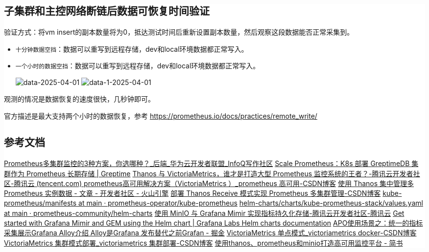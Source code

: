 ## 子集群和主控网络断链后数据可恢复时间验证

验证方式：将vm insert的副本数量将为0，抵达测试时间后重新设置副本数量，然后观察这段数据能否正常采集到。

- `十分钟数据空挡`：数据可以重写到远程存储，dev和local环境数据都正常写入。

- `一个小时的数据空挡`：数据可以重写到远程存储，dev和local环境数据都正常写入。

    ![data-2025-04-01](https://fourt-wyq.oss-cn-shanghai.aliyuncs.com/images/data-2025-04-01.png)
    ![data-1-2025-04-01](https://fourt-wyq.oss-cn-shanghai.aliyuncs.com/images/data-1-2025-04-01.png)

观测的情况是数据恢复的速度很快，几秒钟即可。

官方描述是最大支持两个小时的数据恢复，参考 https://prometheus.io/docs/practices/remote_write/

## 参考文档

[Prometheus多集群监控的3种方案，你选哪种？_后端_华为云开发者联盟_InfoQ写作社区](https://xie.infoq.cn/article/05daf94e28fdfe76ce18f6ef1)
[Scale Prometheus：K8s 部署 GreptimeDB 集群作为 Prometheus 长期存储 | Greptime](https://www.greptime.cn/blogs/2024-09-26-scale-prometheus)
[Thanos 与 VictoriaMetrics，谁才是打造大型 Prometheus 监控系统的王者？-腾讯云开发者社区-腾讯云 (tencent.com) ](https://cloud.tencent.com/developer/article/1690227)
[prometheus高可用解决方案（VictoriaMetrics ）_prometheus 高可用-CSDN博客](https://blog.csdn.net/litaimin/article/details/141318450)
[使用 Thanos 集中管理多 Prometheus 实例数据 - 文章 - 开发者社区 - 火山引擎]([volcengine.com](https://developer.volcengine.com/articles/7391689032658321446))
[部署 Thanos Receive 模式实现 Prometheus 多集群管理-CSDN博客](https://developer.volcengine.com/articles/7391689032658321446)
[kube-prometheus/manifests at main · prometheus-operator/kube-prometheus](https://github.com/prometheus-operator/kube-prometheus/tree/main/manifests)
[helm-charts/charts/kube-prometheus-stack/values.yaml at main · prometheus-community/helm-charts](https://github.com/prometheus-community/helm-charts/blob/main/charts/kube-prometheus-stack/values.yaml)
[使用 MinIO 与 Grafana Mimir 实现指标持久化存储-腾讯云开发者社区-腾讯云](https://cloud.tencent.com/developer/article/2314693)
[Get started with Grafana Mimir and GEM using the Helm chart | Grafana Labs Helm charts documentation](https://grafana.com/docs/helm-charts/mimir-distributed/latest/get-started-helm-charts/)
[APO使用场景之：统一的指标采集展示Grafana Alloy介绍 Alloy是Grafana 发布替代之前Grafan - 掘金](https://juejin.cn/post/7413274784484229132)
[VictoriaMetrics 单点模式_victoriametrics docker-CSDN博客](https://blog.csdn.net/qq_34556414/article/details/125621536)
[VictoriaMetrics 集群模式部署_victoriametrics 集群部署-CSDN博客](https://blog.csdn.net/qq_34556414/article/details/125722088)
[使用thanos、prometheus和minio打造高可用监控平台 - 简书](https://www.jianshu.com/p/45153d5b2a25)

